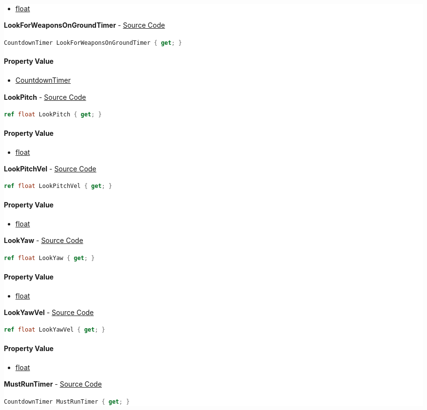 - [float](https://learn.microsoft.com/dotnet/api/system.single)

**LookForWeaponsOnGroundTimer** - [Source Code](https://github.com/swiftly-solution/swiftlys2/blob/master/managed/src/SwiftlyS2.Generated/Schemas/Interfaces/CCSBot.cs#L248)

```csharp
CountdownTimer LookForWeaponsOnGroundTimer { get; }
```

#### Property Value

- [CountdownTimer](/docs/api/shared/schemadefinitions/countdowntimer)

**LookPitch** - [Source Code](https://github.com/swiftly-solution/swiftlys2/blob/master/managed/src/SwiftlyS2.Generated/Schemas/Interfaces/CCSBot.cs#L170)

```csharp
ref float LookPitch { get; }
```

#### Property Value

- [float](https://learn.microsoft.com/dotnet/api/system.single)

**LookPitchVel** - [Source Code](https://github.com/swiftly-solution/swiftlys2/blob/master/managed/src/SwiftlyS2.Generated/Schemas/Interfaces/CCSBot.cs#L172)

```csharp
ref float LookPitchVel { get; }
```

#### Property Value

- [float](https://learn.microsoft.com/dotnet/api/system.single)

**LookYaw** - [Source Code](https://github.com/swiftly-solution/swiftlys2/blob/master/managed/src/SwiftlyS2.Generated/Schemas/Interfaces/CCSBot.cs#L174)

```csharp
ref float LookYaw { get; }
```

#### Property Value

- [float](https://learn.microsoft.com/dotnet/api/system.single)

**LookYawVel** - [Source Code](https://github.com/swiftly-solution/swiftlys2/blob/master/managed/src/SwiftlyS2.Generated/Schemas/Interfaces/CCSBot.cs#L176)

```csharp
ref float LookYawVel { get; }
```

#### Property Value

- [float](https://learn.microsoft.com/dotnet/api/system.single)

**MustRunTimer** - [Source Code](https://github.com/swiftly-solution/swiftlys2/blob/master/managed/src/SwiftlyS2.Generated/Schemas/Interfaces/CCSBot.cs#L94)

```csharp
CountdownTimer MustRunTimer { get; }
```

